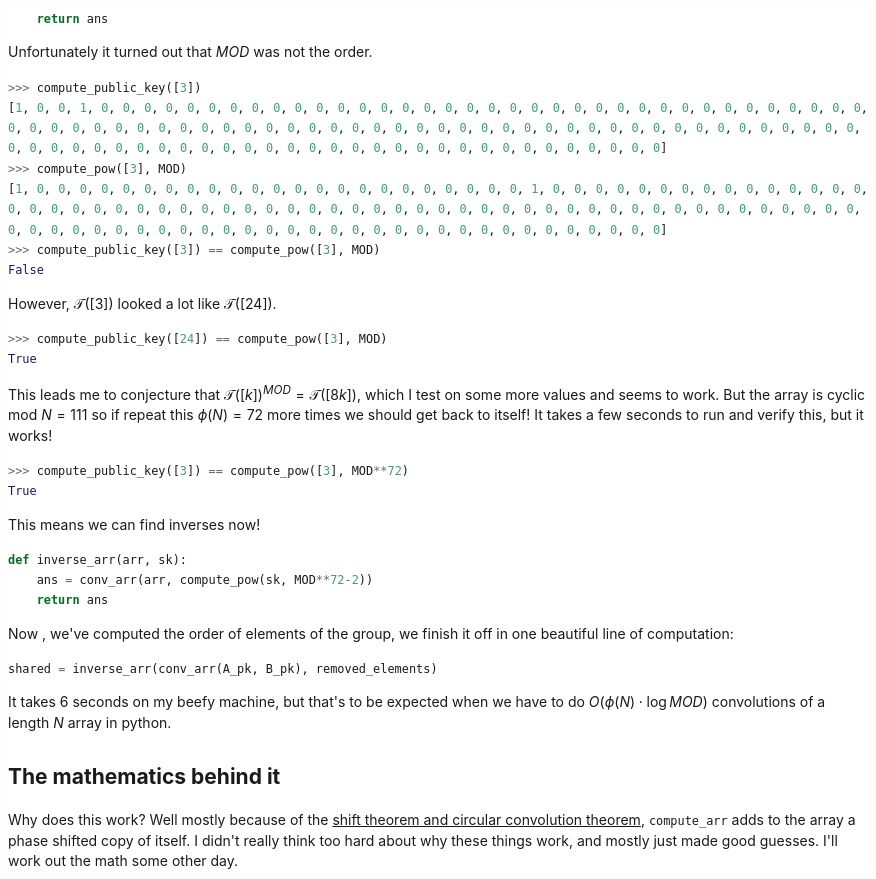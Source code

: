 ```python
    return ans
```

  Unfortunately it turned out that $MOD$ was not the order. 

  ```python
>>> compute_public_key([3])
[1, 0, 0, 1, 0, 0, 0, 0, 0, 0, 0, 0, 0, 0, 0, 0, 0, 0, 0, 0, 0, 0, 0, 0, 0, 0, 0, 0, 0, 0, 0, 0, 0, 0, 0, 0, 0, 0, 0, 0, 0, 0, 0, 0, 0, 0, 0, 0, 0, 0, 0, 0, 0, 0, 0, 0, 0, 0, 0, 0, 0, 0, 0, 0, 0, 0, 0, 0, 0, 0, 0, 0, 0, 0, 0, 0, 0, 0, 0, 0, 0, 0, 0, 0, 0, 0, 0, 0, 0, 0, 0, 0, 0, 0, 0, 0, 0, 0, 0, 0, 0, 0, 0, 0, 0, 0, 0, 0, 0, 0, 0]
>>> compute_pow([3], MOD)
[1, 0, 0, 0, 0, 0, 0, 0, 0, 0, 0, 0, 0, 0, 0, 0, 0, 0, 0, 0, 0, 0, 0, 0, 1, 0, 0, 0, 0, 0, 0, 0, 0, 0, 0, 0, 0, 0, 0, 0, 0, 0, 0, 0, 0, 0, 0, 0, 0, 0, 0, 0, 0, 0, 0, 0, 0, 0, 0, 0, 0, 0, 0, 0, 0, 0, 0, 0, 0, 0, 0, 0, 0, 0, 0, 0, 0, 0, 0, 0, 0, 0, 0, 0, 0, 0, 0, 0, 0, 0, 0, 0, 0, 0, 0, 0, 0, 0, 0, 0, 0, 0, 0, 0, 0, 0, 0, 0, 0, 0, 0]
>>> compute_public_key([3]) == compute_pow([3], MOD)
False
```
However, $\mathcal{T}([3])$ looked a lot like $\mathcal{T}([24])$.
```python
>>> compute_public_key([24]) == compute_pow([3], MOD)
True
```
This leads me to conjecture that $\mathcal{T}([k])^{MOD} = \mathcal{T}([8k])$, which I test on some 
more values and seems to work.
But the array is cyclic mod $N = 111$ so if repeat this $\phi(N) = 72$ more times we should get
back to itself! 
It takes a few seconds to run and verify this, but it works!
```python
>>> compute_public_key([3]) == compute_pow([3], MOD**72)
True
```
This means we can find inverses now!

```python
def inverse_arr(arr, sk):
    ans = conv_arr(arr, compute_pow(sk, MOD**72-2))
    return ans
```
Now , we've computed the order of elements of the group, we finish it off in one 
beautiful line of computation:

```python
shared = inverse_arr(conv_arr(A_pk, B_pk), removed_elements)
```

It takes 6 seconds on my beefy machine, 
but that's to be expected when we have to do $O(\phi(N)\cdot \log MOD)$ convolutions
of a length $N$ array in python.

## The mathematics behind it

Why does this work? Well mostly because of the 
[shift theorem and circular convolution theorem](https://en.wikipedia.org/wiki/Discrete_Fourier_transform#Shift_theorem), `compute_arr` adds to the array 
a phase shifted copy of itself.
I didn't really think too hard about why these things work, and mostly just made good guesses.
I'll work out the math some other day.
